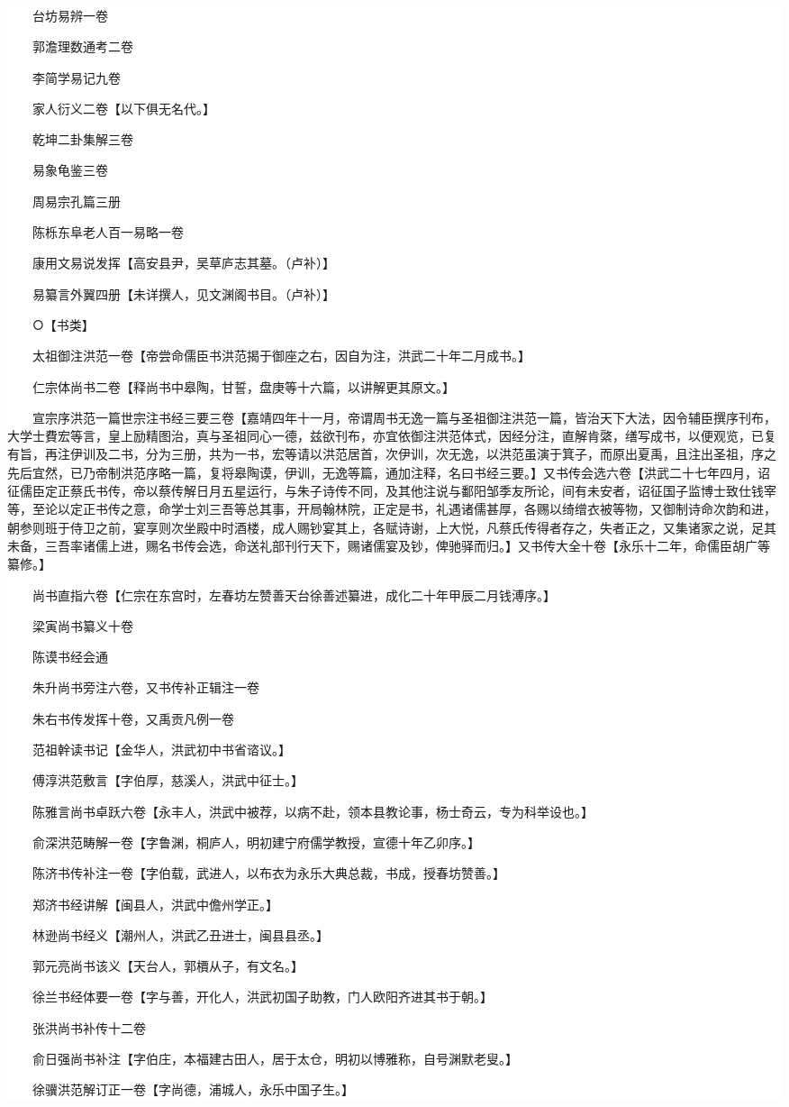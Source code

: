 　　台坊易辨一卷

　　郭澹理数通考二卷

　　李简学易记九卷

　　家人衍义二卷【以下俱无名代。】

　　乾坤二卦集解三卷

　　易象龟鉴三卷

　　周易宗孔篇三册

　　陈栎东阜老人百一易略一卷

　　康用文易说发挥【高安县尹，吴草庐志其墓。（卢补）】

　　易纂言外翼四册【未详撰人，见文渊阁书目。（卢补）】

　　○【书类】

　　太祖御注洪范一卷【帝尝命儒臣书洪范揭于御座之右，因自为注，洪武二十年二月成书。】

　　仁宗体尚书二卷【释尚书中皋陶，甘誓，盘庚等十六篇，以讲解更其原文。】

　　宣宗序洪范一篇世宗注书经三要三卷【嘉靖四年十一月，帝谓周书无逸一篇与圣祖御注洪范一篇，皆治天下大法，因令辅臣撰序刊布，大学士費宏等言，皇上励精图治，真与圣祖同心一德，兹欲刊布，亦宜依御注洪范体式，因经分注，直解肯綮，缮写成书，以便观览，已复有旨，再注伊训及二书，分为三册，共为一书，宏等请以洪范居首，次伊训，次无逸，以洪范虽演于箕子，而原出夏禹，且注出圣祖，序之先后宜然，已乃帝制洪范序略一篇，复将皋陶谟，伊训，无逸等篇，通加注释，名曰书经三要。】又书传会选六卷【洪武二十七年四月，诏征儒臣定正蔡氏书传，帝以蔡传解日月五星运行，与朱子诗传不同，及其他注说与鄱阳邹季友所论，间有未安者，诏征国子监博士致仕钱宰等，至论以定正书传之意，命学士刘三吾等总其事，开局翰林院，正定是书，礼遇诸儒甚厚，各赐以绮缯衣被等物，又御制诗命次韵和进，朝参则班于侍卫之前，宴享则次坐殿中时酒楼，成人赐钞宴其上，各赋诗谢，上大悦，凡蔡氏传得者存之，失者正之，又集诸家之说，足其未备，三吾率诸儒上进，赐名书传会选，命送礼部刊行天下，赐诸儒宴及钞，俾驰驿而归。】又书传大全十卷【永乐十二年，命儒臣胡广等纂修。】

　　尚书直指六卷【仁宗在东宫时，左春坊左赞善天台徐善述纂进，成化二十年甲辰二月钱溥序。】

　　梁寅尚书纂义十卷

　　陈谟书经会通

　　朱升尚书旁注六卷，又书传补正辑注一卷

　　朱右书传发挥十卷，又禹贡凡例一卷

　　范祖幹读书记【金华人，洪武初中书省谘议。】

　　傅淳洪范敷言【字伯厚，慈溪人，洪武中征士。】

　　陈雅言尚书卓跃六卷【永丰人，洪武中被荐，以病不赴，领本县教论事，杨士奇云，专为科举设也。】

　　俞深洪范畴解一卷【字鲁渊，桐庐人，明初建宁府儒学教授，宣德十年乙卯序。】

　　陈济书传补注一卷【字伯载，武进人，以布衣为永乐大典总裁，书成，授春坊赞善。】

　　郑济书经讲解【闽县人，洪武中儋州学正。】

　　林逊尚书经义【潮州人，洪武乙丑进士，闽县县丞。】

　　郭元亮尚书该义【天台人，郭檟从子，有文名。】

　　徐兰书经体要一卷【字与善，开化人，洪武初国子助教，门人欧阳齐进其书于朝。】

　　张洪尚书补传十二卷

　　俞日强尚书补注【字伯庄，本福建古田人，居于太仓，明初以博雅称，自号渊默老叟。】

　　徐骥洪范解订正一卷【字尚德，浦城人，永乐中国子生。】
